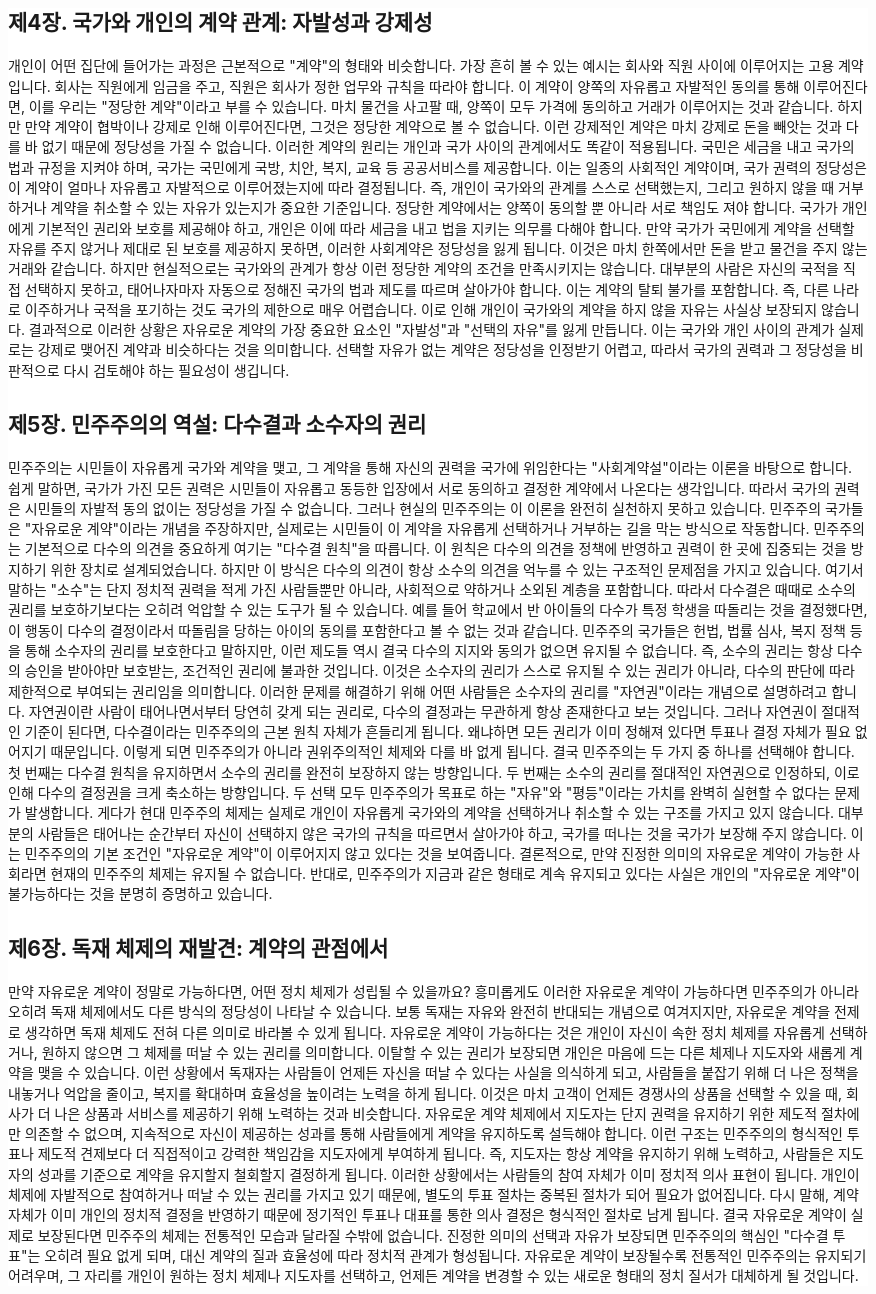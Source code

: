 ## 제4장. 국가와 개인의 계약 관계: 자발성과 강제성
개인이 어떤 집단에 들어가는 과정은 근본적으로 "계약"의 형태와 비슷합니다. 가장 흔히 볼 수 있는 예시는 회사와 직원 사이에 이루어지는 고용 계약입니다. 회사는 직원에게 임금을 주고, 직원은 회사가 정한 업무와 규칙을 따라야 합니다. 이 계약이 양쪽의 자유롭고 자발적인 동의를 통해 이루어진다면, 이를 우리는 "정당한 계약"이라고 부를 수 있습니다. 마치 물건을 사고팔 때, 양쪽이 모두 가격에 동의하고 거래가 이루어지는 것과 같습니다. 하지만 만약 계약이 협박이나 강제로 인해 이루어진다면, 그것은 정당한 계약으로 볼 수 없습니다. 이런 강제적인 계약은 마치 강제로 돈을 빼앗는 것과 다를 바 없기 때문에 정당성을 가질 수 없습니다.
이러한 계약의 원리는 개인과 국가 사이의 관계에서도 똑같이 적용됩니다. 국민은 세금을 내고 국가의 법과 규정을 지켜야 하며, 국가는 국민에게 국방, 치안, 복지, 교육 등 공공서비스를 제공합니다. 이는 일종의 사회적인 계약이며, 국가 권력의 정당성은 이 계약이 얼마나 자유롭고 자발적으로 이루어졌는지에 따라 결정됩니다. 즉, 개인이 국가와의 관계를 스스로 선택했는지, 그리고 원하지 않을 때 거부하거나 계약을 취소할 수 있는 자유가 있는지가 중요한 기준입니다.
정당한 계약에서는 양쪽이 동의할 뿐 아니라 서로 책임도 져야 합니다. 국가가 개인에게 기본적인 권리와 보호를 제공해야 하고, 개인은 이에 따라 세금을 내고 법을 지키는 의무를 다해야 합니다. 만약 국가가 국민에게 계약을 선택할 자유를 주지 않거나 제대로 된 보호를 제공하지 못하면, 이러한 사회계약은 정당성을 잃게 됩니다. 이것은 마치 한쪽에서만 돈을 받고 물건을 주지 않는 거래와 같습니다.
하지만 현실적으로는 국가와의 관계가 항상 이런 정당한 계약의 조건을 만족시키지는 않습니다. 대부분의 사람은 자신의 국적을 직접 선택하지 못하고, 태어나자마자 자동으로 정해진 국가의 법과 제도를 따르며 살아가야 합니다. 이는 계약의 탈퇴 불가를 포함합니다. 즉, 다른 나라로 이주하거나 국적을 포기하는 것도 국가의 제한으로 매우 어렵습니다. 이로 인해 개인이 국가와의 계약을 하지 않을 자유는 사실상 보장되지 않습니다.
결과적으로 이러한 상황은 자유로운 계약의 가장 중요한 요소인 "자발성"과 "선택의 자유"를 잃게 만듭니다. 이는 국가와 개인 사이의 관계가 실제로는 강제로 맺어진 계약과 비슷하다는 것을 의미합니다. 선택할 자유가 없는 계약은 정당성을 인정받기 어렵고, 따라서 국가의 권력과 그 정당성을 비판적으로 다시 검토해야 하는 필요성이 생깁니다.

## 제5장. 민주주의의 역설: 다수결과 소수자의 권리
민주주의는 시민들이 자유롭게 국가와 계약을 맺고, 그 계약을 통해 자신의 권력을 국가에 위임한다는 "사회계약설"이라는 이론을 바탕으로 합니다. 쉽게 말하면, 국가가 가진 모든 권력은 시민들이 자유롭고 동등한 입장에서 서로 동의하고 결정한 계약에서 나온다는 생각입니다. 따라서 국가의 권력은 시민들의 자발적 동의 없이는 정당성을 가질 수 없습니다.
그러나 현실의 민주주의는 이 이론을 완전히 실천하지 못하고 있습니다. 민주주의 국가들은 "자유로운 계약"이라는 개념을 주장하지만, 실제로는 시민들이 이 계약을 자유롭게 선택하거나 거부하는 길을 막는 방식으로 작동합니다. 민주주의는 기본적으로 다수의 의견을 중요하게 여기는 "다수결 원칙"을 따릅니다. 이 원칙은 다수의 의견을 정책에 반영하고 권력이 한 곳에 집중되는 것을 방지하기 위한 장치로 설계되었습니다. 하지만 이 방식은 다수의 의견이 항상 소수의 의견을 억누를 수 있는 구조적인 문제점을 가지고 있습니다.
여기서 말하는 "소수"는 단지 정치적 권력을 적게 가진 사람들뿐만 아니라, 사회적으로 약하거나 소외된 계층을 포함합니다. 따라서 다수결은 때때로 소수의 권리를 보호하기보다는 오히려 억압할 수 있는 도구가 될 수 있습니다. 예를 들어 학교에서 반 아이들의 다수가 특정 학생을 따돌리는 것을 결정했다면, 이 행동이 다수의 결정이라서 따돌림을 당하는 아이의 동의를 포함한다고 볼 수 없는 것과 같습니다.
민주주의 국가들은 헌법, 법률 심사, 복지 정책 등을 통해 소수자의 권리를 보호한다고 말하지만, 이런 제도들 역시 결국 다수의 지지와 동의가 없으면 유지될 수 없습니다. 즉, 소수의 권리는 항상 다수의 승인을 받아야만 보호받는, 조건적인 권리에 불과한 것입니다. 이것은 소수자의 권리가 스스로 유지될 수 있는 권리가 아니라, 다수의 판단에 따라 제한적으로 부여되는 권리임을 의미합니다.
이러한 문제를 해결하기 위해 어떤 사람들은 소수자의 권리를 "자연권"이라는 개념으로 설명하려고 합니다. 자연권이란 사람이 태어나면서부터 당연히 갖게 되는 권리로, 다수의 결정과는 무관하게 항상 존재한다고 보는 것입니다. 그러나 자연권이 절대적인 기준이 된다면, 다수결이라는 민주주의의 근본 원칙 자체가 흔들리게 됩니다. 왜냐하면 모든 권리가 이미 정해져 있다면 투표나 결정 자체가 필요 없어지기 때문입니다. 이렇게 되면 민주주의가 아니라 권위주의적인 체제와 다를 바 없게 됩니다.
결국 민주주의는 두 가지 중 하나를 선택해야 합니다. 첫 번째는 다수결 원칙을 유지하면서 소수의 권리를 완전히 보장하지 않는 방향입니다. 두 번째는 소수의 권리를 절대적인 자연권으로 인정하되, 이로 인해 다수의 결정권을 크게 축소하는 방향입니다. 두 선택 모두 민주주의가 목표로 하는 "자유"와 "평등"이라는 가치를 완벽히 실현할 수 없다는 문제가 발생합니다.
게다가 현대 민주주의 체제는 실제로 개인이 자유롭게 국가와의 계약을 선택하거나 취소할 수 있는 구조를 가지고 있지 않습니다. 대부분의 사람들은 태어나는 순간부터 자신이 선택하지 않은 국가의 규칙을 따르면서 살아가야 하고, 국가를 떠나는 것을 국가가 보장해 주지 않습니다. 이는 민주주의의 기본 조건인 "자유로운 계약"이 이루어지지 않고 있다는 것을 보여줍니다.
결론적으로, 만약 진정한 의미의 자유로운 계약이 가능한 사회라면 현재의 민주주의 체제는 유지될 수 없습니다. 반대로, 민주주의가 지금과 같은 형태로 계속 유지되고 있다는 사실은 개인의 "자유로운 계약"이 불가능하다는 것을 분명히 증명하고 있습니다.

## 제6장. 독재 체제의 재발견: 계약의 관점에서
만약 자유로운 계약이 정말로 가능하다면, 어떤 정치 체제가 성립될 수 있을까요? 흥미롭게도 이러한 자유로운 계약이 가능하다면 민주주의가 아니라 오히려 독재 체제에서도 다른 방식의 정당성이 나타날 수 있습니다. 보통 독재는 자유와 완전히 반대되는 개념으로 여겨지지만, 자유로운 계약을 전제로 생각하면 독재 체제도 전혀 다른 의미로 바라볼 수 있게 됩니다.
자유로운 계약이 가능하다는 것은 개인이 자신이 속한 정치 체제를 자유롭게 선택하거나, 원하지 않으면 그 체제를 떠날 수 있는 권리를 의미합니다. 이탈할 수 있는 권리가 보장되면 개인은 마음에 드는 다른 체제나 지도자와 새롭게 계약을 맺을 수 있습니다. 이런 상황에서 독재자는 사람들이 언제든 자신을 떠날 수 있다는 사실을 의식하게 되고, 사람들을 붙잡기 위해 더 나은 정책을 내놓거나 억압을 줄이고, 복지를 확대하며 효율성을 높이려는 노력을 하게 됩니다. 이것은 마치 고객이 언제든 경쟁사의 상품을 선택할 수 있을 때, 회사가 더 나은 상품과 서비스를 제공하기 위해 노력하는 것과 비슷합니다.
자유로운 계약 체제에서 지도자는 단지 권력을 유지하기 위한 제도적 절차에만 의존할 수 없으며, 지속적으로 자신이 제공하는 성과를 통해 사람들에게 계약을 유지하도록 설득해야 합니다. 이런 구조는 민주주의의 형식적인 투표나 제도적 견제보다 더 직접적이고 강력한 책임감을 지도자에게 부여하게 됩니다. 즉, 지도자는 항상 계약을 유지하기 위해 노력하고, 사람들은 지도자의 성과를 기준으로 계약을 유지할지 철회할지 결정하게 됩니다.
이러한 상황에서는 사람들의 참여 자체가 이미 정치적 의사 표현이 됩니다. 개인이 체제에 자발적으로 참여하거나 떠날 수 있는 권리를 가지고 있기 때문에, 별도의 투표 절차는 중복된 절차가 되어 필요가 없어집니다. 다시 말해, 계약 자체가 이미 개인의 정치적 결정을 반영하기 때문에 정기적인 투표나 대표를 통한 의사 결정은 형식적인 절차로 남게 됩니다.
결국 자유로운 계약이 실제로 보장된다면 민주주의 체제는 전통적인 모습과 달라질 수밖에 없습니다. 진정한 의미의 선택과 자유가 보장되면 민주주의의 핵심인 "다수결 투표"는 오히려 필요 없게 되며, 대신 계약의 질과 효율성에 따라 정치적 관계가 형성됩니다. 자유로운 계약이 보장될수록 전통적인 민주주의는 유지되기 어려우며, 그 자리를 개인이 원하는 정치 체제나 지도자를 선택하고, 언제든 계약을 변경할 수 있는 새로운 형태의 정치 질서가 대체하게 될 것입니다.
